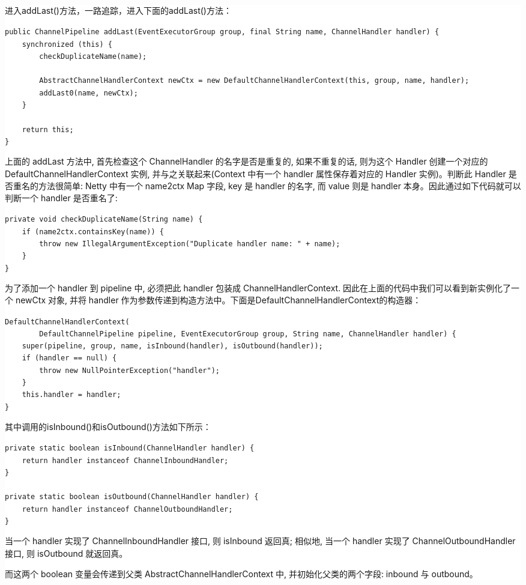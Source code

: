 进入addLast()方法，一路追踪，进入下面的addLast()方法：
```
public ChannelPipeline addLast(EventExecutorGroup group, final String name, ChannelHandler handler) {
    synchronized (this) {
        checkDuplicateName(name);

        AbstractChannelHandlerContext newCtx = new DefaultChannelHandlerContext(this, group, name, handler);
        addLast0(name, newCtx);
    }

    return this;
}
```
上面的 addLast 方法中, 首先检查这个 ChannelHandler 的名字是否是重复的, 如果不重复的话, 则为这个 Handler 创建一个对应的 DefaultChannelHandlerContext 实例, 并与之关联起来(Context 中有一个 handler 属性保存着对应的 Handler 实例)。判断此 Handler 是否重名的方法很简单: Netty 中有一个 name2ctx Map 字段, key 是 handler 的名字, 而 value 则是 handler 本身。因此通过如下代码就可以判断一个 handler 是否重名了:

```
private void checkDuplicateName(String name) {
    if (name2ctx.containsKey(name)) {
        throw new IllegalArgumentException("Duplicate handler name: " + name);
    }
}
```

为了添加一个 handler 到 pipeline 中, 必须把此 handler 包装成 ChannelHandlerContext. 因此在上面的代码中我们可以看到新实例化了一个 newCtx 对象, 并将 handler 作为参数传递到构造方法中。下面是DefaultChannelHandlerContext的构造器：
```
DefaultChannelHandlerContext(
        DefaultChannelPipeline pipeline, EventExecutorGroup group, String name, ChannelHandler handler) {
    super(pipeline, group, name, isInbound(handler), isOutbound(handler));
    if (handler == null) {
        throw new NullPointerException("handler");
    }
    this.handler = handler;
}
```
其中调用的isInbound()和isOutbound()方法如下所示：
```
private static boolean isInbound(ChannelHandler handler) {
    return handler instanceof ChannelInboundHandler;
}

private static boolean isOutbound(ChannelHandler handler) {
    return handler instanceof ChannelOutboundHandler;
}
```
当一个 handler 实现了 ChannelInboundHandler 接口, 则 isInbound 返回真; 相似地, 当一个 handler 实现了 ChannelOutboundHandler 接口, 则 isOutbound 就返回真。

而这两个 boolean 变量会传递到父类 AbstractChannelHandlerContext 中, 并初始化父类的两个字段: inbound 与 outbound。

